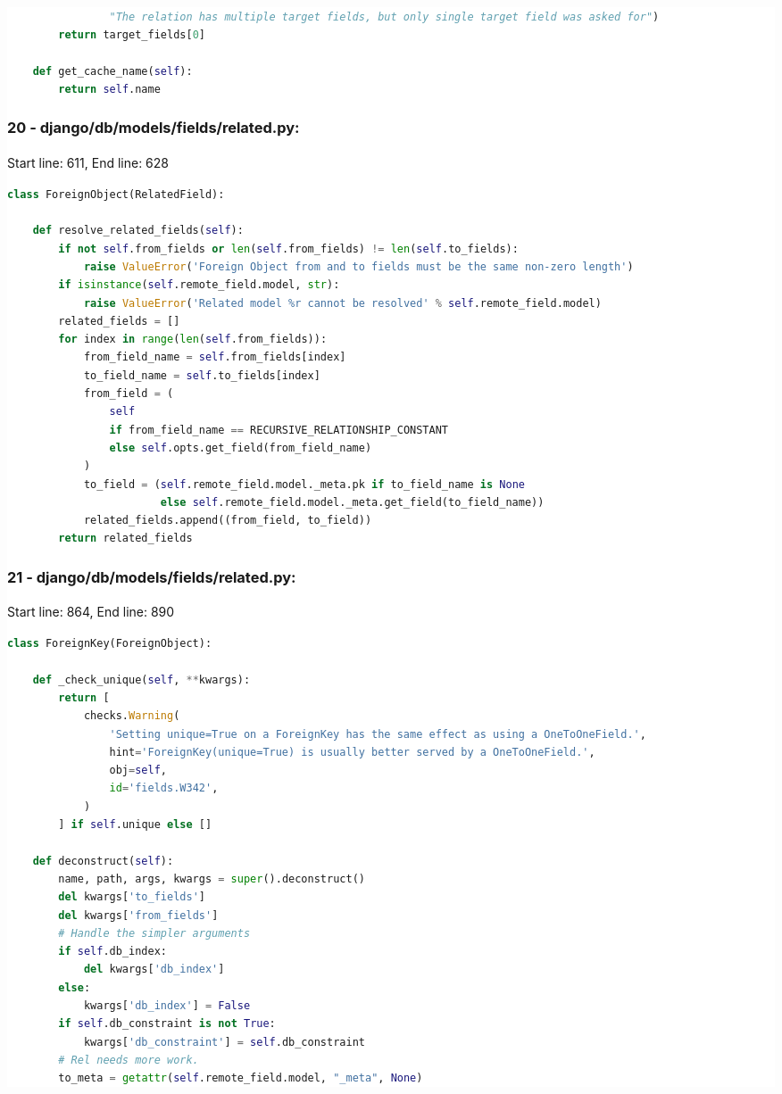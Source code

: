 ```python
                "The relation has multiple target fields, but only single target field was asked for")
        return target_fields[0]

    def get_cache_name(self):
        return self.name
```
### 20 - django/db/models/fields/related.py:

Start line: 611, End line: 628

```python
class ForeignObject(RelatedField):

    def resolve_related_fields(self):
        if not self.from_fields or len(self.from_fields) != len(self.to_fields):
            raise ValueError('Foreign Object from and to fields must be the same non-zero length')
        if isinstance(self.remote_field.model, str):
            raise ValueError('Related model %r cannot be resolved' % self.remote_field.model)
        related_fields = []
        for index in range(len(self.from_fields)):
            from_field_name = self.from_fields[index]
            to_field_name = self.to_fields[index]
            from_field = (
                self
                if from_field_name == RECURSIVE_RELATIONSHIP_CONSTANT
                else self.opts.get_field(from_field_name)
            )
            to_field = (self.remote_field.model._meta.pk if to_field_name is None
                        else self.remote_field.model._meta.get_field(to_field_name))
            related_fields.append((from_field, to_field))
        return related_fields
```
### 21 - django/db/models/fields/related.py:

Start line: 864, End line: 890

```python
class ForeignKey(ForeignObject):

    def _check_unique(self, **kwargs):
        return [
            checks.Warning(
                'Setting unique=True on a ForeignKey has the same effect as using a OneToOneField.',
                hint='ForeignKey(unique=True) is usually better served by a OneToOneField.',
                obj=self,
                id='fields.W342',
            )
        ] if self.unique else []

    def deconstruct(self):
        name, path, args, kwargs = super().deconstruct()
        del kwargs['to_fields']
        del kwargs['from_fields']
        # Handle the simpler arguments
        if self.db_index:
            del kwargs['db_index']
        else:
            kwargs['db_index'] = False
        if self.db_constraint is not True:
            kwargs['db_constraint'] = self.db_constraint
        # Rel needs more work.
        to_meta = getattr(self.remote_field.model, "_meta", None)
```